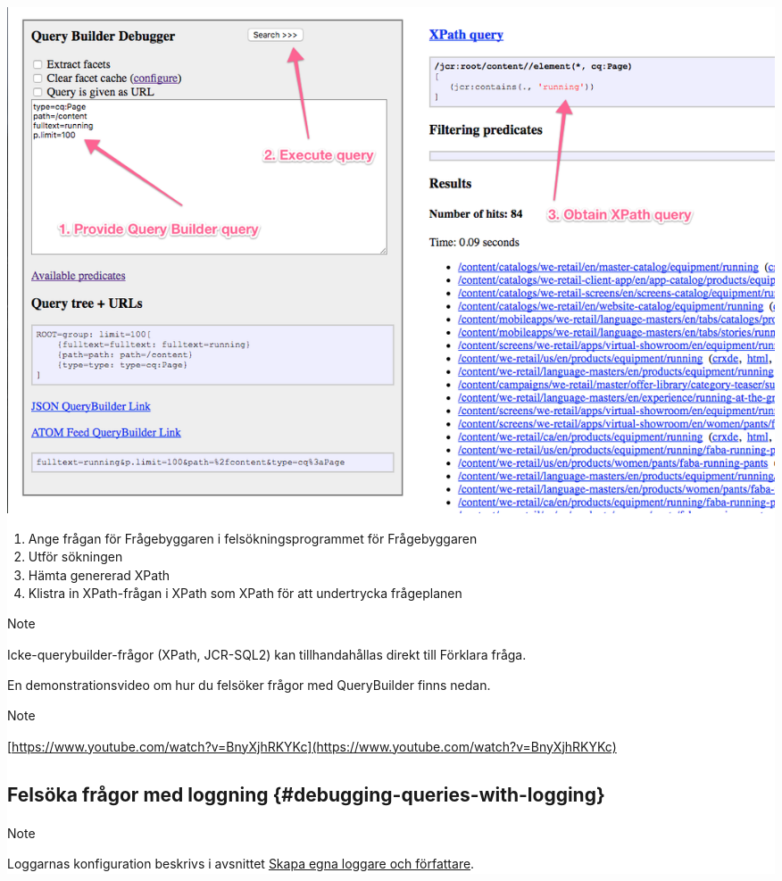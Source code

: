 ![chlimage_1-66](assets/chlimage_1-66.png)

1. Ange frågan för Frågebyggaren i felsökningsprogrammet för Frågebyggaren
1. Utför sökningen
1. Hämta genererad XPath
1. Klistra in XPath-frågan i XPath som XPath för att undertrycka frågeplanen

>[!NOTE]
>
>Icke-querybuilder-frågor (XPath, JCR-SQL2) kan tillhandahållas direkt till Förklara fråga.

En demonstrationsvideo om hur du felsöker frågor med QueryBuilder finns nedan.

>[!NOTE]
>
>[https://www.youtube.com/watch?v=BnyXjhRKYKc](https://www.youtube.com/watch?v=BnyXjhRKYKc)

## Felsöka frågor med loggning {#debugging-queries-with-logging}

>[!NOTE]
>
>Loggarnas konfiguration beskrivs i avsnittet [Skapa egna loggare och författare](/help/sites-deploying/configure-logging.md#creating-your-own-loggers-and-writers).
